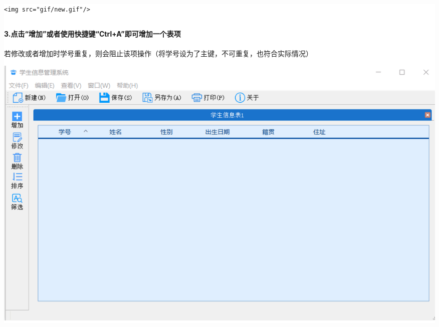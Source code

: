     <img src="gif/new.gif"/>
</div>


## <div STYLE="page-break-after: always;"></div>

#### 3.点击“增加”或者使用快捷键“Ctrl+A”即可增加一个表项

若修改或者增加时学号重复，则会阻止该项操作（将学号设为了主键，不可重复，也符合实际情况）

<div>
    <img src="gif/add.gif"/>
</div>
